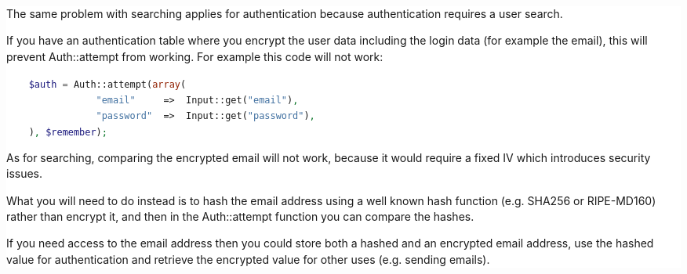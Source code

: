 The same problem with searching applies for authentication because authentication requires a user search.

If you have an authentication table where you encrypt the user data including the login data (for example the email),
this will prevent Auth::attempt from working.  For example this code will not work:

```php
    $auth = Auth::attempt(array(
                "email"     =>  Input::get("email"),
                "password"  =>  Input::get("password"),
    ), $remember);
```

As for searching, comparing the encrypted email will not work, because it would require a fixed IV
which introduces security issues.

What you will need to do instead is to hash the email address using a well known hash function (e.g.
SHA256 or RIPE-MD160) rather than encrypt it, and then in the Auth::attempt function you can compare
the hashes.

If you need access to the email address then you could store both a hashed and an encrypted email
address, use the hashed value for authentication and retrieve the encrypted value for other uses
(e.g. sending emails).
